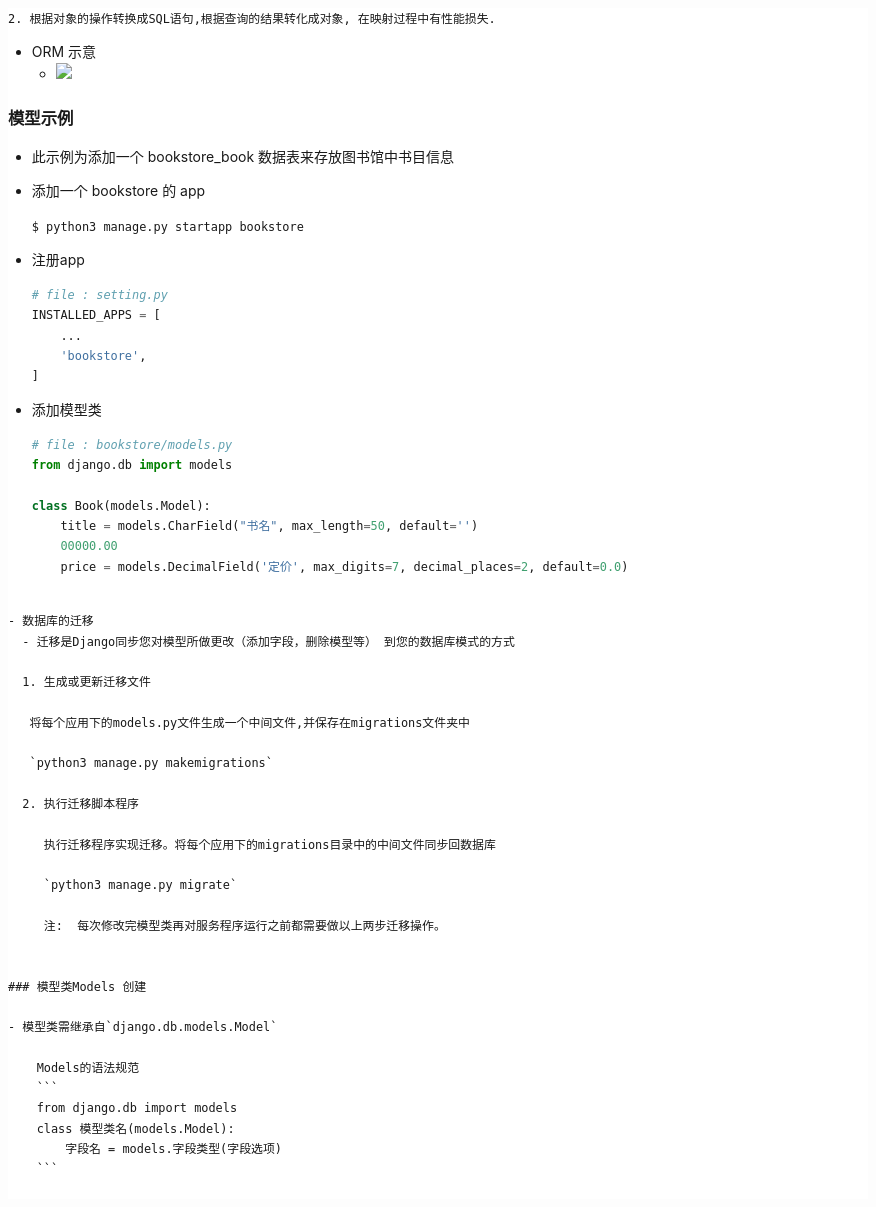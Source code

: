     2. 根据对象的操作转换成SQL语句,根据查询的结果转化成对象, 在映射过程中有性能损失.
- ORM 示意
    - ![](images/orm.png)

### 模型示例

- 此示例为添加一个 bookstore_book 数据表来存放图书馆中书目信息

- 添加一个 bookstore 的 app
    ```shell
    $ python3 manage.py startapp bookstore
    ```
    
- 注册app

    ```python
    # file : setting.py
    INSTALLED_APPS = [
        ...
        'bookstore',
    ]
    ```

- 添加模型类
    ```python
    # file : bookstore/models.py
    from django.db import models

    class Book(models.Model): 
        title = models.CharField("书名", max_length=50, default='')
        00000.00
        price = models.DecimalField('定价', max_digits=7, decimal_places=2, default=0.0)
```
    
- 数据库的迁移
  - 迁移是Django同步您对模型所做更改（添加字段，删除模型等） 到您的数据库模式的方式

  1. 生成或更新迁移文件

  ​	将每个应用下的models.py文件生成一个中间文件,并保存在migrations文件夹中

  ​	`python3 manage.py makemigrations`

  2. 执行迁移脚本程序

     执行迁移程序实现迁移。将每个应用下的migrations目录中的中间文件同步回数据库

     `python3 manage.py migrate`

     注:  每次修改完模型类再对服务程序运行之前都需要做以上两步迁移操作。
     

### 模型类Models 创建

- 模型类需继承自`django.db.models.Model`
  
    Models的语法规范
    ```
    from django.db import models
    class 模型类名(models.Model):
        字段名 = models.字段类型(字段选项)
    ```
    
```